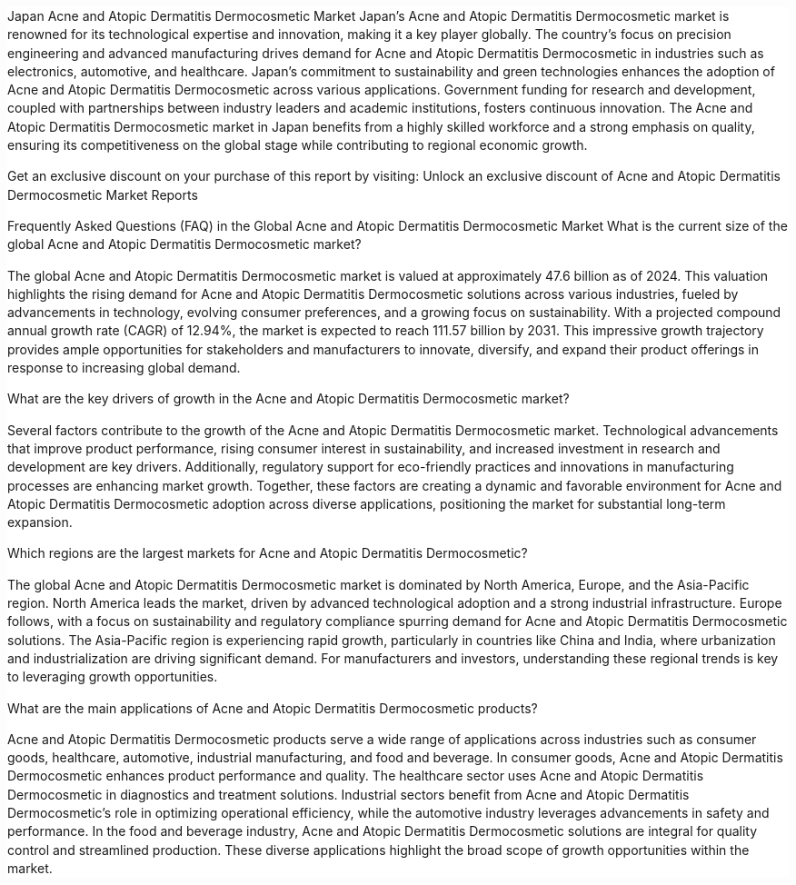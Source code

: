 Japan Acne and Atopic Dermatitis Dermocosmetic Market
Japan’s Acne and Atopic Dermatitis Dermocosmetic market is renowned for its technological expertise and innovation, making it a key player globally. The country’s focus on precision engineering and advanced manufacturing drives demand for Acne and Atopic Dermatitis Dermocosmetic in industries such as electronics, automotive, and healthcare. Japan’s commitment to sustainability and green technologies enhances the adoption of Acne and Atopic Dermatitis Dermocosmetic across various applications. Government funding for research and development, coupled with partnerships between industry leaders and academic institutions, fosters continuous innovation. The Acne and Atopic Dermatitis Dermocosmetic market in Japan benefits from a highly skilled workforce and a strong emphasis on quality, ensuring its competitiveness on the global stage while contributing to regional economic growth.

Get an exclusive discount on your purchase of this report by visiting: Unlock an exclusive discount of Acne and Atopic Dermatitis Dermocosmetic Market Reports 

Frequently Asked Questions (FAQ) in the Global Acne and Atopic Dermatitis Dermocosmetic Market
What is the current size of the global Acne and Atopic Dermatitis Dermocosmetic market?

The global Acne and Atopic Dermatitis Dermocosmetic market is valued at approximately 47.6 billion as of 2024. This valuation highlights the rising demand for Acne and Atopic Dermatitis Dermocosmetic solutions across various industries, fueled by advancements in technology, evolving consumer preferences, and a growing focus on sustainability. With a projected compound annual growth rate (CAGR) of 12.94%, the market is expected to reach 111.57 billion by 2031. This impressive growth trajectory provides ample opportunities for stakeholders and manufacturers to innovate, diversify, and expand their product offerings in response to increasing global demand.

What are the key drivers of growth in the Acne and Atopic Dermatitis Dermocosmetic market?

Several factors contribute to the growth of the Acne and Atopic Dermatitis Dermocosmetic market. Technological advancements that improve product performance, rising consumer interest in sustainability, and increased investment in research and development are key drivers. Additionally, regulatory support for eco-friendly practices and innovations in manufacturing processes are enhancing market growth. Together, these factors are creating a dynamic and favorable environment for Acne and Atopic Dermatitis Dermocosmetic adoption across diverse applications, positioning the market for substantial long-term expansion.

Which regions are the largest markets for Acne and Atopic Dermatitis Dermocosmetic?

The global Acne and Atopic Dermatitis Dermocosmetic market is dominated by North America, Europe, and the Asia-Pacific region. North America leads the market, driven by advanced technological adoption and a strong industrial infrastructure. Europe follows, with a focus on sustainability and regulatory compliance spurring demand for Acne and Atopic Dermatitis Dermocosmetic solutions. The Asia-Pacific region is experiencing rapid growth, particularly in countries like China and India, where urbanization and industrialization are driving significant demand. For manufacturers and investors, understanding these regional trends is key to leveraging growth opportunities.

What are the main applications of Acne and Atopic Dermatitis Dermocosmetic products?

Acne and Atopic Dermatitis Dermocosmetic products serve a wide range of applications across industries such as consumer goods, healthcare, automotive, industrial manufacturing, and food and beverage. In consumer goods, Acne and Atopic Dermatitis Dermocosmetic enhances product performance and quality. The healthcare sector uses Acne and Atopic Dermatitis Dermocosmetic in diagnostics and treatment solutions. Industrial sectors benefit from Acne and Atopic Dermatitis Dermocosmetic’s role in optimizing operational efficiency, while the automotive industry leverages advancements in safety and performance. In the food and beverage industry, Acne and Atopic Dermatitis Dermocosmetic solutions are integral for quality control and streamlined production. These diverse applications highlight the broad scope of growth opportunities within the market.
